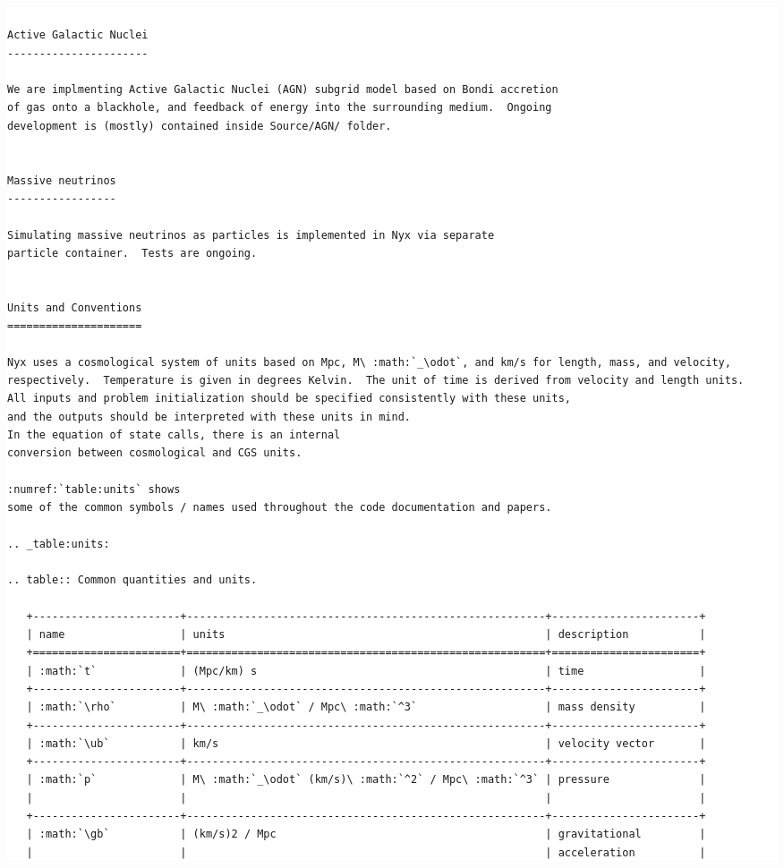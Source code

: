 ~~~~~~~~~~~~~~~

Active Galactic Nuclei
----------------------

We are implmenting Active Galactic Nuclei (AGN) subgrid model based on Bondi accretion
of gas onto a blackhole, and feedback of energy into the surrounding medium.  Ongoing
development is (mostly) contained inside Source/AGN/ folder.


Massive neutrinos
-----------------

Simulating massive neutrinos as particles is implemented in Nyx via separate
particle container.  Tests are ongoing.


Units and Conventions
=====================

Nyx uses a cosmological system of units based on Mpc, M\ :math:`_\odot`, and km/s for length, mass, and velocity,
respectively.  Temperature is given in degrees Kelvin.  The unit of time is derived from velocity and length units.
All inputs and problem initialization should be specified consistently with these units,
and the outputs should be interpreted with these units in mind.
In the equation of state calls, there is an internal
conversion between cosmological and CGS units.

:numref:`table:units` shows 
some of the common symbols / names used throughout the code documentation and papers.

.. _table:units:

.. table:: Common quantities and units.

   +-----------------------+--------------------------------------------------------+-----------------------+
   | name                  | units                                                  | description           |
   +=======================+========================================================+=======================+
   | :math:`t`             | (Mpc/km) s                                             | time                  |
   +-----------------------+--------------------------------------------------------+-----------------------+
   | :math:`\rho`          | M\ :math:`_\odot` / Mpc\ :math:`^3`                    | mass density          |
   +-----------------------+--------------------------------------------------------+-----------------------+
   | :math:`\ub`           | km/s                                                   | velocity vector       |
   +-----------------------+--------------------------------------------------------+-----------------------+
   | :math:`p`             | M\ :math:`_\odot` (km/s)\ :math:`^2` / Mpc\ :math:`^3` | pressure              |
   |                       |                                                        |                       |
   +-----------------------+--------------------------------------------------------+-----------------------+
   | :math:`\gb`           | (km/s)2 / Mpc                                          | gravitational         |
   |                       |                                                        | acceleration          |
~~~~~~~~~~~~~~~